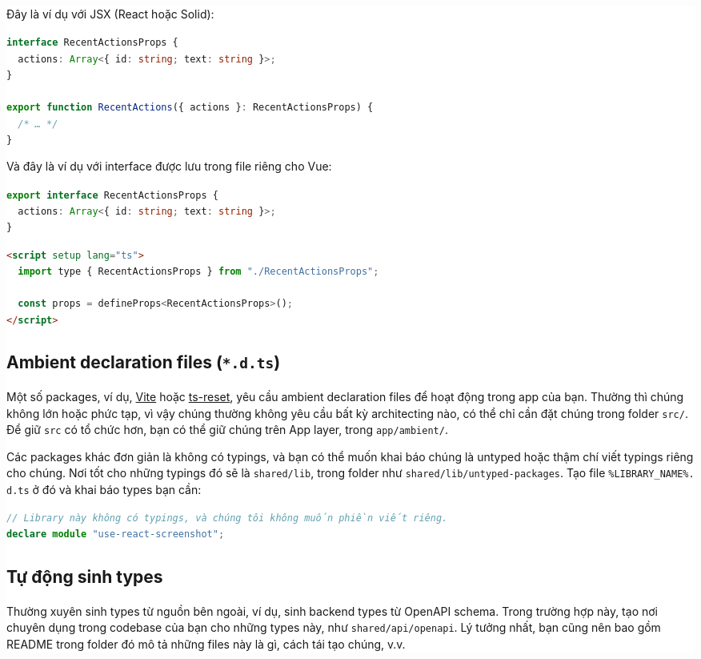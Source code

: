 Đây là ví dụ với JSX (React hoặc Solid):

```ts title="pages/home/ui/RecentActions.tsx"
interface RecentActionsProps {
  actions: Array<{ id: string; text: string }>;
}

export function RecentActions({ actions }: RecentActionsProps) {
  /* … */
}
```

Và đây là ví dụ với interface được lưu trong file riêng cho Vue:

```ts title="pages/home/ui/RecentActionsProps.ts"
export interface RecentActionsProps {
  actions: Array<{ id: string; text: string }>;
}
```

```html title="pages/home/ui/RecentActions.vue"
<script setup lang="ts">
  import type { RecentActionsProps } from "./RecentActionsProps";

  const props = defineProps<RecentActionsProps>();
</script>
```

## Ambient declaration files (`*.d.ts`)

Một số packages, ví dụ, [Vite][ext-vite] hoặc [ts-reset][ext-ts-reset], yêu cầu ambient declaration files để hoạt động trong app của bạn. Thường thì chúng không lớn hoặc phức tạp, vì vậy chúng thường không yêu cầu bất kỳ architecting nào, có thể chỉ cần đặt chúng trong folder `src/`. Để giữ `src` có tổ chức hơn, bạn có thể giữ chúng trên App layer, trong `app/ambient/`.

Các packages khác đơn giản là không có typings, và bạn có thể muốn khai báo chúng là untyped hoặc thậm chí viết typings riêng cho chúng. Nơi tốt cho những typings đó sẽ là `shared/lib`, trong folder như `shared/lib/untyped-packages`. Tạo file `%LIBRARY_NAME%.d.ts` ở đó và khai báo types bạn cần:

```ts title="shared/lib/untyped-packages/use-react-screenshot.d.ts"
// Library này không có typings, và chúng tôi không muốn phiền viết riêng.
declare module "use-react-screenshot";
```

## Tự động sinh types

Thường xuyên sinh types từ nguồn bên ngoài, ví dụ, sinh backend types từ OpenAPI schema. Trong trường hợp này, tạo nơi chuyên dụng trong codebase của bạn cho những types này, như `shared/api/openapi`. Lý tưởng nhất, bạn cũng nên bao gồm README trong folder đó mô tả những files này là gì, cách tái tạo chúng, v.v.

[import-rule-on-layers]: /docs/reference/layers#import-rule-on-layers
[ext-type-fest]: https://github.com/sindresorhus/type-fest
[ext-zod]: https://zod.dev
[ext-vite]: https://vitejs.dev
[ext-ts-reset]: https://www.totaltypescript.com/ts-reset